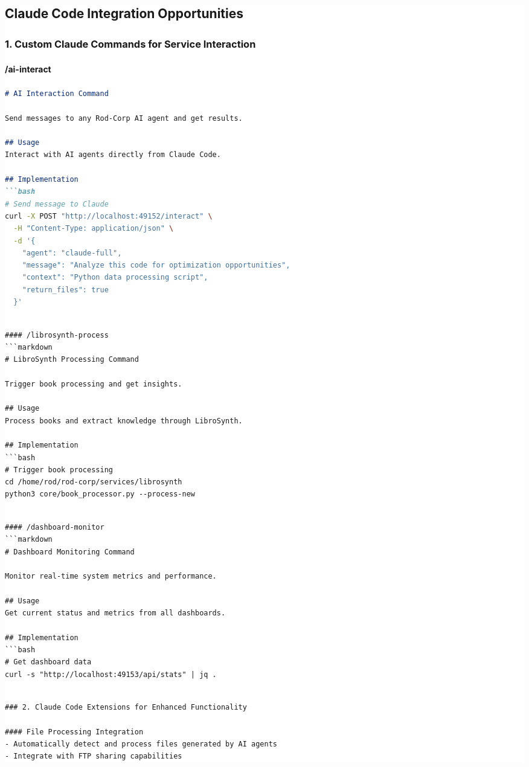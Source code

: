 ## Claude Code Integration Opportunities

### 1. Custom Claude Commands for Service Interaction

#### /ai-interact
```markdown
# AI Interaction Command

Send messages to any Rod-Corp AI agent and get results.

## Usage
Interact with AI agents directly from Claude Code.

## Implementation
```bash
# Send message to Claude
curl -X POST "http://localhost:49152/interact" \
  -H "Content-Type: application/json" \
  -d '{
    "agent": "claude-full",
    "message": "Analyze this code for optimization opportunities",
    "context": "Python data processing script",
    "return_files": true
  }'
```
```

#### /librosynth-process
```markdown
# LibroSynth Processing Command

Trigger book processing and get insights.

## Usage
Process books and extract knowledge through LibroSynth.

## Implementation
```bash
# Trigger book processing
cd /home/rod/rod-corp/services/librosynth
python3 core/book_processor.py --process-new
```
```

#### /dashboard-monitor
```markdown
# Dashboard Monitoring Command

Monitor real-time system metrics and performance.

## Usage
Get current status and metrics from all dashboards.

## Implementation
```bash
# Get dashboard data
curl -s "http://localhost:49153/api/stats" | jq .
```
```

### 2. Claude Code Extensions for Enhanced Functionality

#### File Processing Integration
- Automatically detect and process files generated by AI agents
- Integrate with FTP sharing capabilities
```